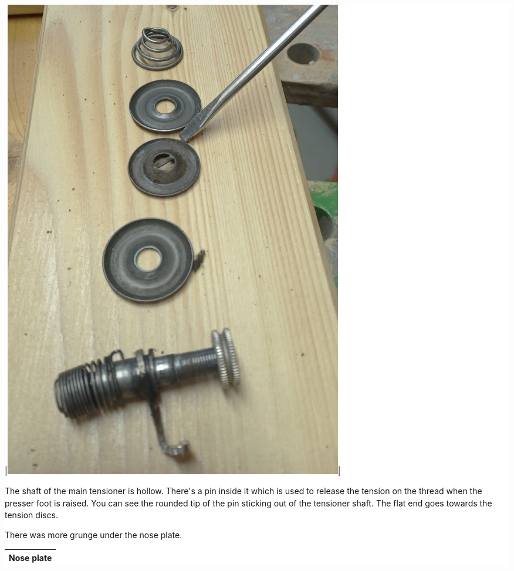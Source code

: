 |![Main tensioner details 4](/assets/2022-11-12-pfaff-k-3-cleanup/10.jpg)|

The shaft of the main tensioner is hollow.  There's a pin inside it which is used to release the tension on the thread when the presser foot is raised.  You can see the rounded tip of the pin sticking out of the tensioner shaft.  The flat end goes towards the tension discs.

There was more grunge under the nose plate.

|Nose plate|
|----------|